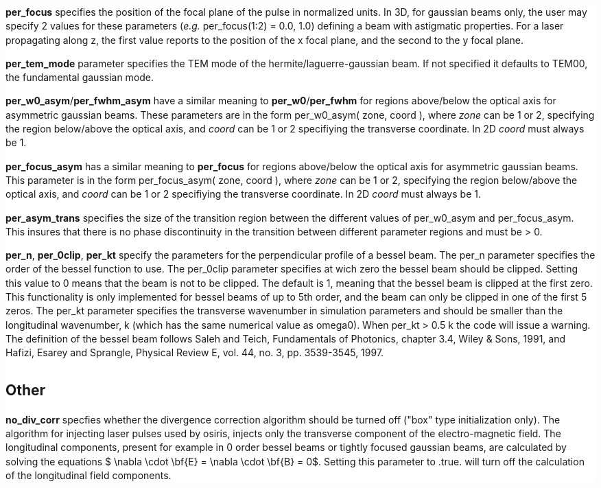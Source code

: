 **per_focus** specifies the position of the focal plane of the pulse in
normalized units. In 3D, for gaussian beams only, the user may specify 2
values for these parameters (*e.g.* per_focus(1:2) = 0.0, 1.0) defining
a beam with astigmatic properties. For a laser propagating along z, the
first value reports to the position of the x focal plane, and the second
to the y focal plane.

**per_tem_mode** parameter specifies the TEM mode of the
hermite/laguerre-gaussian beam. If not specified it defaults to TEM00,
the fundamental gaussian mode.

**per_w0_asym**/**per_fwhm_asym** have a similar meaning to
**per_w0**/**per_fwhm** for regions above/below the optical axis for
asymmetric gaussian beams. These parameters are in the form per_w0_asym(
zone, coord ), where *zone* can be 1 or 2, specifying the region
below/above the optical axis, and *coord* can be 1 or 2 specifiying the
transverse coordinate. In 2D *coord* must always be 1.

**per_focus_asym** has a similar meaning to **per_focus** for regions
above/below the optical axis for asymmetric gaussian beams. This
parameter is in the form per_focus_asym( zone, coord ), where *zone* can
be 1 or 2, specifying the region below/above the optical axis, and
*coord* can be 1 or 2 specifiying the transverse coordinate. In 2D
*coord* must always be 1.

**per_asym_trans** specifies the size of the transition region between
the different values of per_w0_asym and per_focus_asym. This insures
that there is no phase discontinuity in the transition between different
parameter regions and must be \> 0.

**per_n**, **per_0clip**, **per_kt** specify the parameters for the
perpendicular profile of a bessel beam. The per_n parameter specifies
the order of the bessel function to use. The per_0clip parameter
specifies at wich zero the bessel beam should be clipped. Setting this
value to 0 means that the beam is not to be clipped. The default is 1,
meaning that the bessel beam is clipped at the first zero. This
functionality is only implemented for bessel beams of up to 5th order,
and the beam can only be clipped in one of the first 5 zeros. The per_kt
parameter specifies the transverse wavenumber in simulation parameters
and should be smaller than the longitudinal wavenumber, k (which has the
same numerical value as omega0). When per_kt \> 0.5 k the code will
issue a warning. The definition of the bessel beam follows Saleh and
Teich, Fundamentals of Photonics, chapter 3.4, Wiley & Sons, 1991, and
Hafizi, Esarey and Sprangle, Physical Review E, vol. 44, no. 3, pp.
3539-3545, 1997.

## Other

**no_div_corr** specfies whether the divergence correction algorithm
should be turned off ("box" type initialization only). The algorithm for
injecting laser pulses used by osiris, injects only the transverse
component of the electro-magnetic field. The longitudinal components,
present for example in 0 order bessel beams or tightly focused gaussian
beams, are calculated by solving the equations \$ \nabla \cdot \bf{E} =
\nabla \cdot \bf{B} = 0\$. Setting this parameter to .true. will turn
off the calculation of the longitudinal field components.
